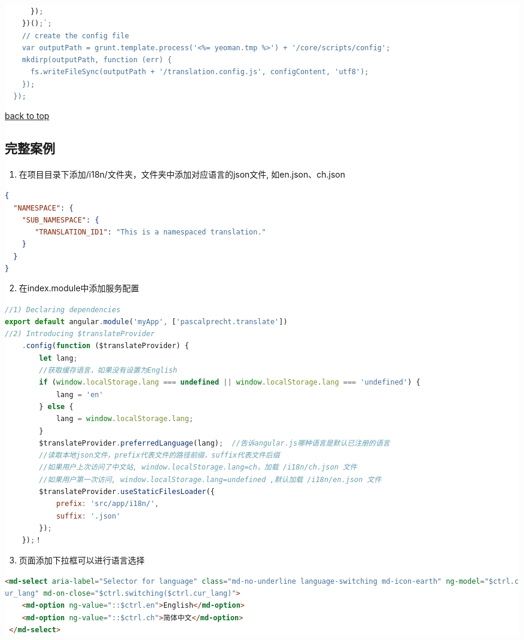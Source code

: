```javascript
      });
    })();`;
    // create the config file
    var outputPath = grunt.template.process('<%= yeoman.tmp %>') + '/core/scripts/config';
    mkdirp(outputPath, function (err) {
      fs.writeFileSync(outputPath + '/translation.config.js', configContent, 'utf8');
    });
  });
```

[back to top](#top)

## 完整案例

1. 在项目目录下添加/i18n/文件夹，文件夹中添加对应语言的json文件, 如en.json、ch.json
   
```json
{
  "NAMESPACE": {
    "SUB_NAMESPACE": {
       "TRANSLATION_ID1": "This is a namespaced translation."
    }
  }
}
```

2. 在index.module中添加服务配置

```javascript
//1) Declaring dependencies
export default angular.module('myApp', ['pascalprecht.translate'])
//2) Introducing $translateProvider
    .config(function ($translateProvider) {
        let lang;
        //获取缓存语言，如果没有设置为English
        if (window.localStorage.lang === undefined || window.localStorage.lang === 'undefined') {
            lang = 'en'
        } else {
            lang = window.localStorage.lang;
        }
        $translateProvider.preferredLanguage(lang);  //告诉angular.js哪种语言是默认已注册的语言
        //读取本地json文件，prefix代表文件的路径前缀，suffix代表文件后缀
        //如果用户上次访问了中文站, window.localStorage.lang=ch，加载 /i18n/ch.json 文件
        //如果用户第一次访问, window.localStorage.lang=undefined ,默认加载 /i18n/en.json 文件
        $translateProvider.useStaticFilesLoader({
            prefix: 'src/app/i18n/',
            suffix: '.json'
        });
    });！
```

3. 页面添加下拉框可以进行语言选择

```html
<md-select aria-label="Selector for language" class="md-no-underline language-switching md-icon-earth" ng-model="$ctrl.cur_lang" md-on-close="$ctrl.switching($ctrl.cur_lang)">
    <md-option ng-value="::$ctrl.en">English</md-option>
    <md-option ng-value="::$ctrl.ch">简体中文</md-option>
 </md-select>
```
 